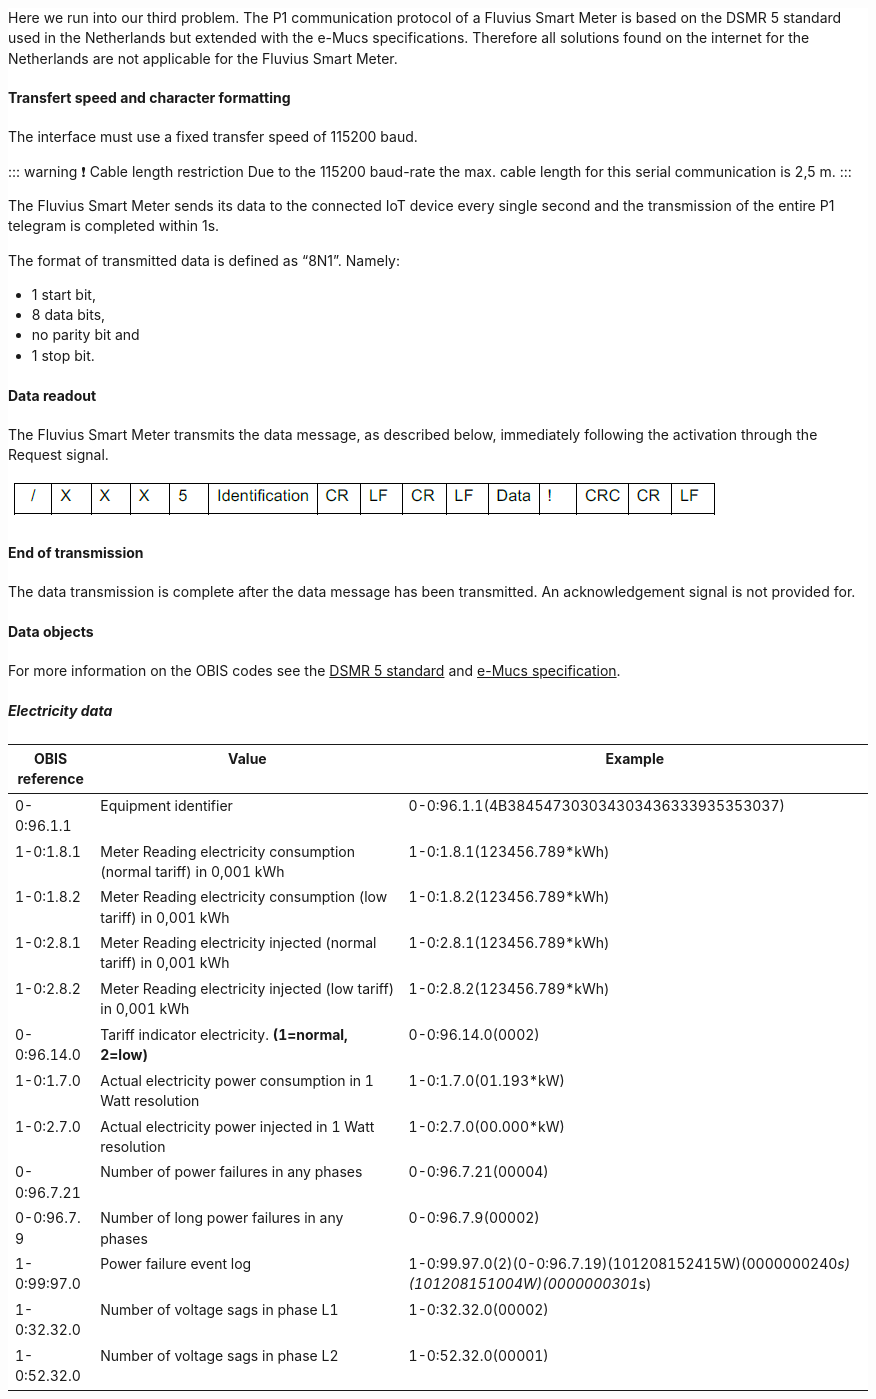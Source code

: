 Here we run into our third problem. The P1 communication protocol of a Fluvius Smart Meter is based on the DSMR 5 standard used in the Netherlands but extended with the e-Mucs specifications. Therefore all solutions found on the internet for the Netherlands are not applicable for the Fluvius Smart Meter.

#### Transfert speed and character formatting

The interface must use a fixed transfer speed of 115200 baud. 

::: warning ❗ Cable length restriction
Due to the 115200 baud-rate the max. cable length for this serial communication is 2,5 m.
:::

The Fluvius Smart Meter sends its data to the connected IoT device every single second and the transmission of the entire P1 telegram is completed within 1s.

The format of transmitted data is defined as “8N1”. Namely:

- 1 start bit,
- 8 data bits,
- no parity bit and
- 1 stop bit.

#### Data readout

The Fluvius Smart Meter transmits the data message, as described below, immediately following the activation through the Request signal.

![Image](./images/image5.png)

#### End of transmission

The data transmission is complete after the data message has been transmitted. An acknowledgement signal is not provided for.

#### Data objects

For more information on the OBIS codes see the [DSMR 5 standard](/files/dsmr5.pdf) and [e-Mucs specification](/files/emucs.pdf).

##### Electricity data

| OBIS reference | Value | Example |
|---|---|---|
| 0-0:96.1.1 | Equipment identifier | 0-0:96.1.1(4B384547303034303436333935353037) |
| 1-0:1.8.1 | Meter Reading electricity consumption (normal tariff) in 0,001 kWh | 1-0:1.8.1(123456.789*kWh) |
| 1-0:1.8.2 | Meter Reading electricity consumption (low tariff) in 0,001 kWh | 1-0:1.8.2(123456.789*kWh) |
| 1-0:2.8.1 | Meter Reading electricity injected (normal tariff) in 0,001 kWh | 1-0:2.8.1(123456.789*kWh) |
| 1-0:2.8.2 | Meter Reading electricity injected (low tariff) in 0,001 kWh | 1-0:2.8.2(123456.789*kWh) |
| 0-0:96.14.0 | Tariff indicator electricity. **(1=normal, 2=low)** | 0-0:96.14.0(0002) |
| 1-0:1.7.0 | Actual electricity power consumption in 1 Watt resolution | 1-0:1.7.0(01.193*kW) |
| 1-0:2.7.0 | Actual electricity power injected in 1 Watt resolution | 1-0:2.7.0(00.000*kW) |
| 0-0:96.7.21 | Number of power failures in any phases | 0-0:96.7.21(00004) |
| 0-0:96.7. 9 | Number of long power failures in any phases | 0-0:96.7.9(00002) |
| 1-0:99:97.0 | Power failure event log | 1-0:99.97.0(2)(0-0:96.7.19)(101208152415W)(0000000240*s)(101208151004W)(0000000301*s) |
| 1-0:32.32.0 | Number of voltage sags in phase L1 | 1-0:32.32.0(00002) |
| 1-0:52.32.0 | Number of voltage sags in phase L2 | 1-0:52.32.0(00001) |